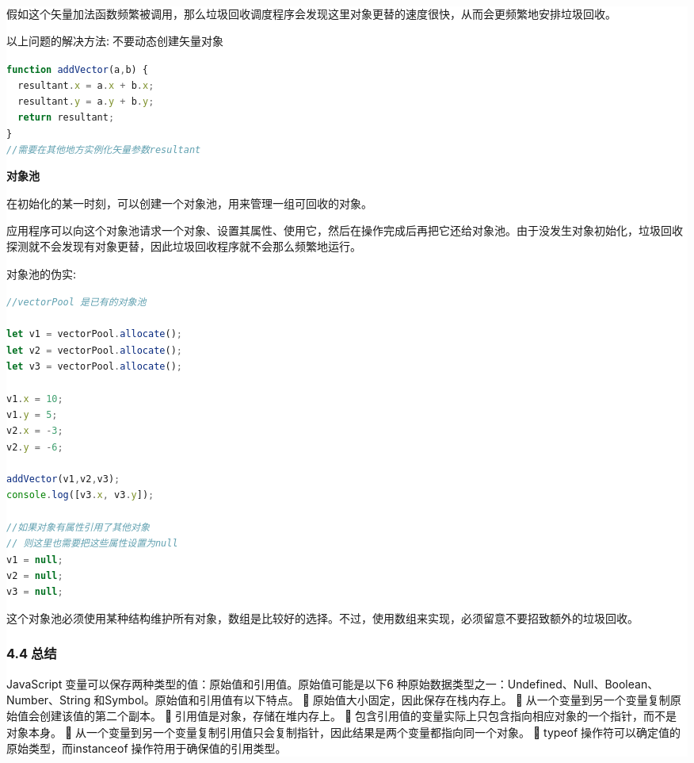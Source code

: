 假如这个矢量加法函数频繁被调用，那么垃圾回收调度程序会发现这里对象更替的速度很快，从而会更频繁地安排垃圾回收。

以上问题的解决方法: 不要动态创建矢量对象

```js
function addVector(a,b) {
  resultant.x = a.x + b.x;
  resultant.y = a.y + b.y;
  return resultant;
}
//需要在其他地方实例化矢量参数resultant
```



**对象池**

在初始化的某一时刻，可以创建一个对象池，用来管理一组可回收的对象。

应用程序可以向这个对象池请求一个对象、设置其属性、使用它，然后在操作完成后再把它还给对象池。由于没发生对象初始化，垃圾回收探测就不会发现有对象更替，因此垃圾回收程序就不会那么频繁地运行。

对象池的伪实: 

```js
//vectorPool 是已有的对象池

let v1 = vectorPool.allocate();
let v2 = vectorPool.allocate();
let v3 = vectorPool.allocate();

v1.x = 10;
v1.y = 5;
v2.x = -3;
v2.y = -6;

addVector(v1,v2,v3);
console.log([v3.x, v3.y]);

//如果对象有属性引用了其他对象
// 则这里也需要把这些属性设置为null
v1 = null;
v2 = null;
v3 = null;
```



这个对象池必须使用某种结构维护所有对象，数组是比较好的选择。不过，使用数组来实现，必须留意不要招致额外的垃圾回收。



### 4.4 总结

JavaScript 变量可以保存两种类型的值：原始值和引用值。原始值可能是以下6 种原始数据类型之一：Undefined、Null、Boolean、Number、String 和Symbol。原始值和引用值有以下特点。
 原始值大小固定，因此保存在栈内存上。
 从一个变量到另一个变量复制原始值会创建该值的第二个副本。
 引用值是对象，存储在堆内存上。
 包含引用值的变量实际上只包含指向相应对象的一个指针，而不是对象本身。
 从一个变量到另一个变量复制引用值只会复制指针，因此结果是两个变量都指向同一个对象。
 typeof 操作符可以确定值的原始类型，而instanceof 操作符用于确保值的引用类型。
